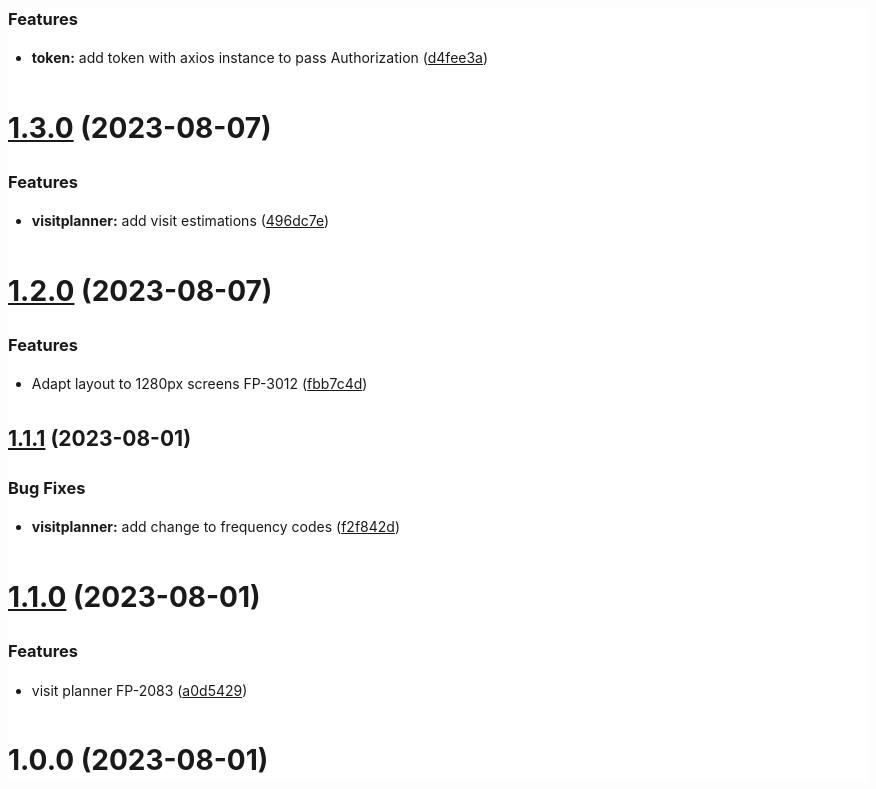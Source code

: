 
### Features

* **token:** add token with axios instance to pass Authorization ([d4fee3a](https://gitlab.com/adelco_corp/commerce/frontend-apps/web-sales-management/commit/d4fee3a4abbc16114ff623f3bda4d56fc2888480))

# [1.3.0](https://gitlab.com/adelco_corp/commerce/frontend-apps/web-sales-management/compare/v1.2.0...v1.3.0) (2023-08-07)


### Features

* **visitplanner:** add visit estimations ([496dc7e](https://gitlab.com/adelco_corp/commerce/frontend-apps/web-sales-management/commit/496dc7e0e336a1549a2ac57e1221b298a34e4ede))

# [1.2.0](https://gitlab.com/adelco_corp/commerce/frontend-apps/web-sales-management/compare/v1.1.1...v1.2.0) (2023-08-07)


### Features

* Adapt layout to 1280px screens FP-3012 ([fbb7c4d](https://gitlab.com/adelco_corp/commerce/frontend-apps/web-sales-management/commit/fbb7c4d2fa7418d5b3378a8044bca2cf38d1c68d))

## [1.1.1](https://gitlab.com/adelco_corp/commerce/frontend-apps/web-sales-management/compare/v1.1.0...v1.1.1) (2023-08-01)


### Bug Fixes

* **visitplanner:** add change to frequency codes ([f2f842d](https://gitlab.com/adelco_corp/commerce/frontend-apps/web-sales-management/commit/f2f842da82027ce8d253230617e525ee112ce3dc))

# [1.1.0](https://gitlab.com/adelco_corp/commerce/frontend-apps/web-sales-management/compare/v1.0.0...v1.1.0) (2023-08-01)


### Features

* visit planner FP-2083 ([a0d5429](https://gitlab.com/adelco_corp/commerce/frontend-apps/web-sales-management/commit/a0d542937444ed75e64cefb0110db794723b4d95))

# 1.0.0 (2023-08-01)
